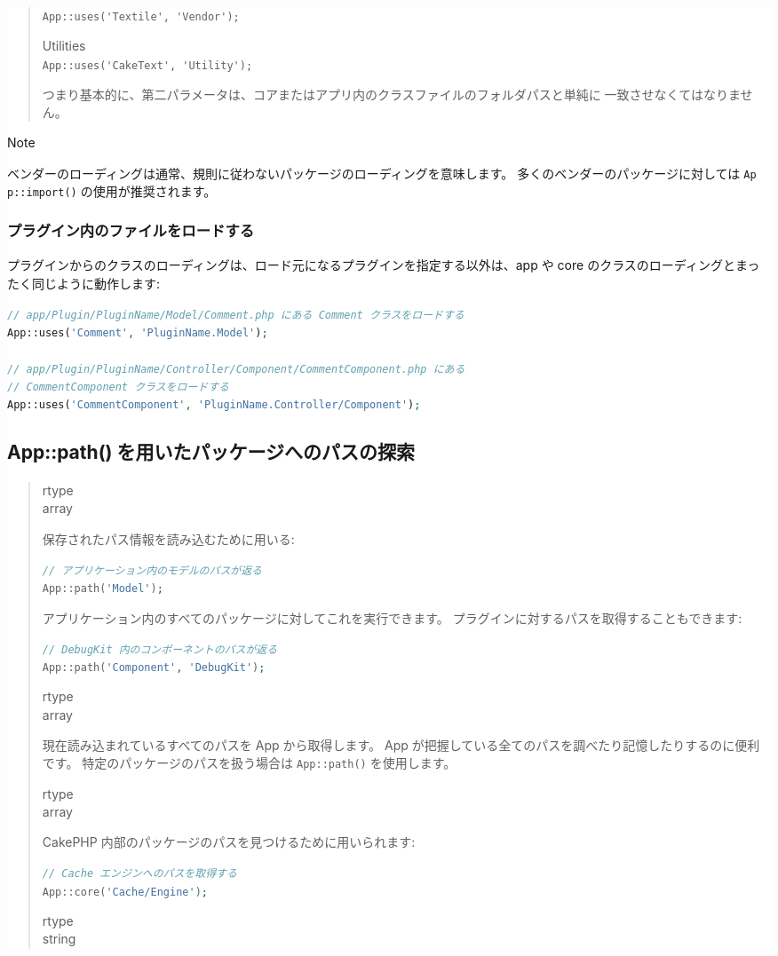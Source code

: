 > `App::uses('Textile', 'Vendor');`
>
> Utilities  
> `App::uses('CakeText', 'Utility');`
>
> つまり基本的に、第二パラメータは、コアまたはアプリ内のクラスファイルのフォルダパスと単純に
> 一致させなくてはなりません。

> [!NOTE]
> ベンダーのローディングは通常、規則に従わないパッケージのローディングを意味します。
> 多くのベンダーのパッケージに対しては `App::import()` の使用が推奨されます。

### プラグイン内のファイルをロードする

プラグインからのクラスのローディングは、ロード元になるプラグインを指定する以外は、app や
core のクラスのローディングとまったく同じように動作します:

``` php
// app/Plugin/PluginName/Model/Comment.php にある Comment クラスをロードする
App::uses('Comment', 'PluginName.Model');

// app/Plugin/PluginName/Controller/Component/CommentComponent.php にある
// CommentComponent クラスをロードする
App::uses('CommentComponent', 'PluginName.Controller/Component');
```

## App::path() を用いたパッケージへのパスの探索

> rtype  
> array
>
> 保存されたパス情報を読み込むために用いる:
>
> ``` php
> // アプリケーション内のモデルのパスが返る
> App::path('Model');
> ```
>
> アプリケーション内のすべてのパッケージに対してこれを実行できます。
> プラグインに対するパスを取得することもできます:
>
> ``` php
> // DebugKit 内のコンポーネントのパスが返る
> App::path('Component', 'DebugKit');
> ```
>
> rtype  
> array
>
> 現在読み込まれているすべてのパスを App から取得します。
> App が把握している全てのパスを調べたり記憶したりするのに便利です。
> 特定のパッケージのパスを扱う場合は `App::path()` を使用します。
>
> rtype  
> array
>
> CakePHP 内部のパッケージのパスを見つけるために用いられます:
>
> ``` php
> // Cache エンジンへのパスを取得する
> App::core('Cache/Engine');
> ```
>
> rtype  
> string